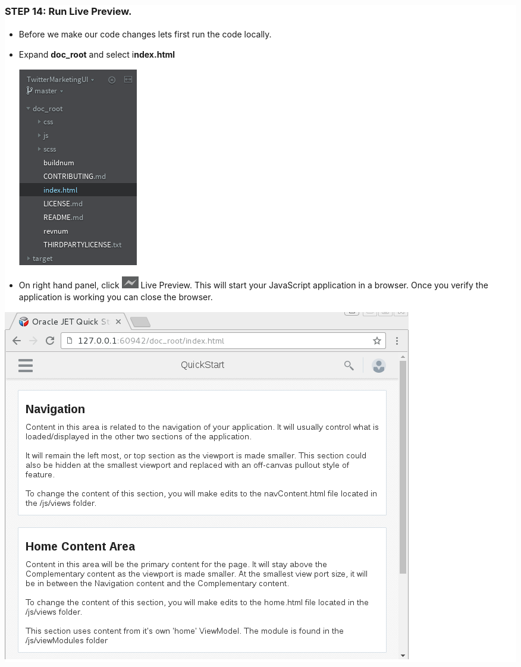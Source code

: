 
### **STEP 14**: Run Live Preview.

- Before we make our code changes lets first run the code locally.

- Expand **doc_root** and select i**ndex.html**

    ![](images/300_orig/image060.png)  

- On right hand panel, click ![](images/300_orig/image061.png) Live Preview. This will start your JavaScript application in a browser. Once you verify the application is working you can close the browser.

![](images/300_orig/image062.png)  
